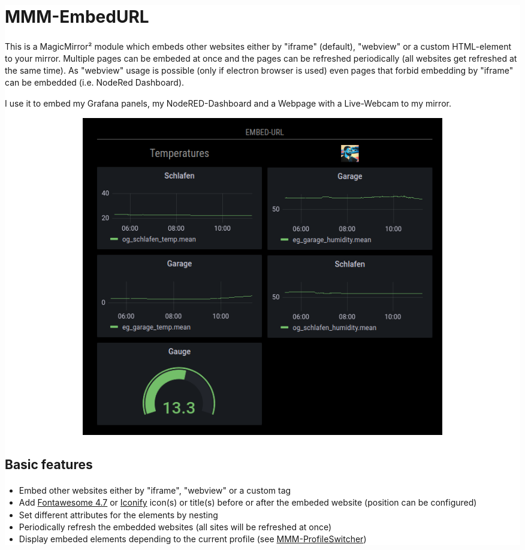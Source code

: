 # MMM-EmbedURL

This is a MagicMirror² module which embeds other websites either by "iframe" (default), "webview" or a custom HTML-element to your mirror.
Multiple pages can be embeded at once and the pages can be refreshed periodically (all websites get refreshed at the same time).
As "webview" usage is possible (only if electron browser is used) even pages that forbid embedding by "iframe" can be embedded (i.e. NodeRed Dashboard).


I use it to embed my Grafana panels, my NodeRED-Dashboard and a Webpage with a Live-Webcam to my mirror.

<p align="center">
 <img src="doc/screenshots/SomeGrafanaPanels.png" alt="Screen showing some Grafana panels" width="600px"/>
</p>

## Basic features

* Embed other websites either by "iframe", "webview" or a custom tag
* Add [Fontawesome 4.7](https://fontawesome.com/v4/icons/) or [Iconify](https://icon-sets.iconify.design/) icon(s) or title(s) before or after the embeded website (position can be configured)
* Set different attributes for the elements by nesting
* Periodically refresh the embedded websites (all sites will be refreshed at once)
* Display embeded elements depending to the current profile (see [MMM-ProfileSwitcher](https://github.com/tosti007/MMM-ProfileSwitcher))
